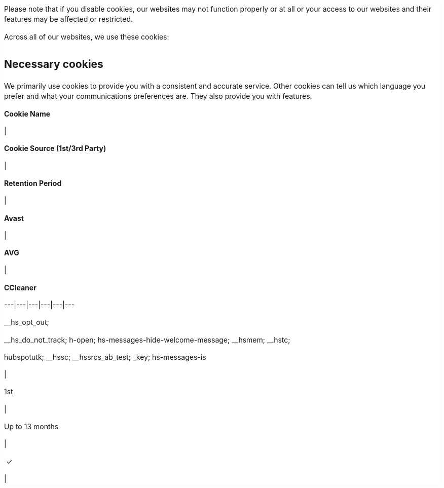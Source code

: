 

Please note that if you disable cookies, our websites may not function properly or at all or your access to our websites and their features may be affected or restricted.

Across all of our websites, we use these cookies:

## **Necessary cookies**

We primarily use cookies to provide you with a consistent and accurate service. Other cookies can tell us which language you prefer and what your communications preferences are. They also provide you with features.

**Cookie Name**

| 

**Cookie Source (1st/3rd Party)**

| 

**Retention Period**

| 

**Avast**

| 

**AVG**

| 

**CCleaner**  
  
---|---|---|---|---|---  
  
__hs_opt_out;

__hs_do_not_track; h-open; hs-messages-hide-welcome-message; __hsmem; __hstc; 

hubspotutk; __hssc; __hssrcs_ab_test; <id>_key; hs-messages-is

| 

1st 

| 

Up to 13 months

| 

 ✓

| 
